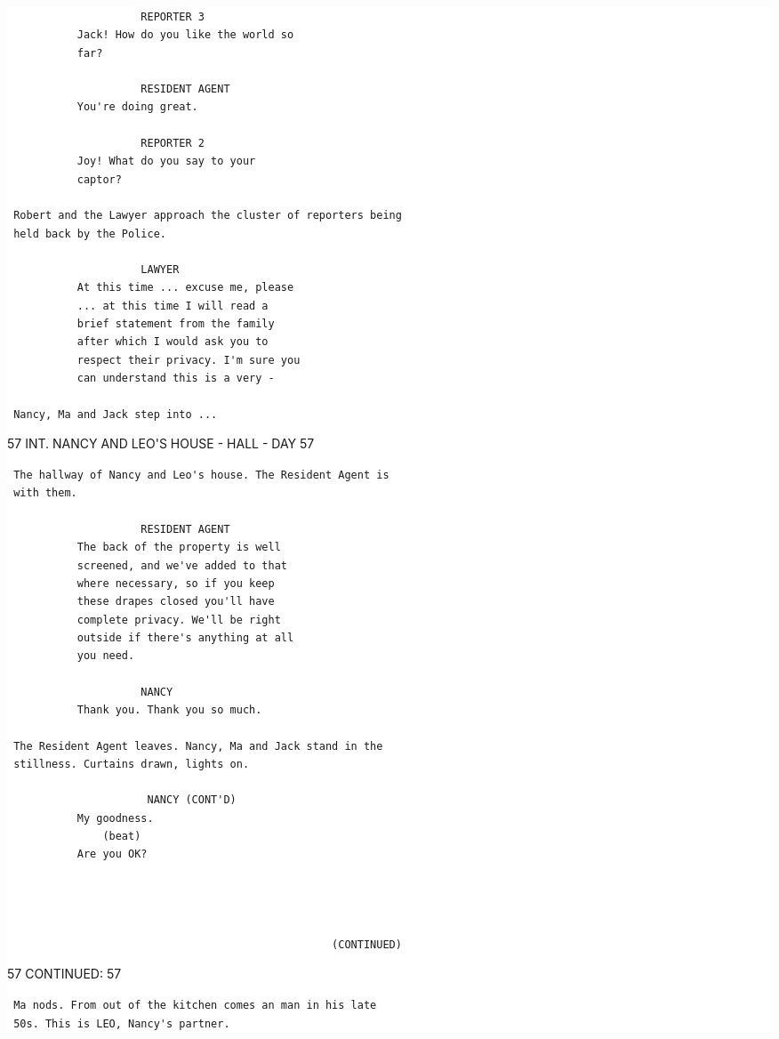                          REPORTER 3
               Jack! How do you like the world so
               far?

                         RESIDENT AGENT
               You're doing great.

                         REPORTER 2
               Joy! What do you say to your
               captor?

     Robert and the Lawyer approach the cluster of reporters being
     held back by the Police.

                         LAWYER
               At this time ... excuse me, please
               ... at this time I will read a
               brief statement from the family
               after which I would ask you to
               respect their privacy. I'm sure you
               can understand this is a very -

     Nancy, Ma and Jack step into ...


57   INT. NANCY AND LEO'S HOUSE - HALL - DAY                      57

     The hallway of Nancy and Leo's house. The Resident Agent is
     with them.

                         RESIDENT AGENT
               The back of the property is well
               screened, and we've added to that
               where necessary, so if you keep
               these drapes closed you'll have
               complete privacy. We'll be right
               outside if there's anything at all
               you need.

                         NANCY
               Thank you. Thank you so much.

     The Resident Agent leaves. Nancy, Ma and Jack stand in the
     stillness. Curtains drawn, lights on.

                          NANCY (CONT'D)
               My goodness.
                   (beat)
               Are you OK?




                                                       (CONTINUED)
57   CONTINUED:                                                  57

     Ma nods. From out of the kitchen comes an man in his late
     50s. This is LEO, Nancy's partner.
